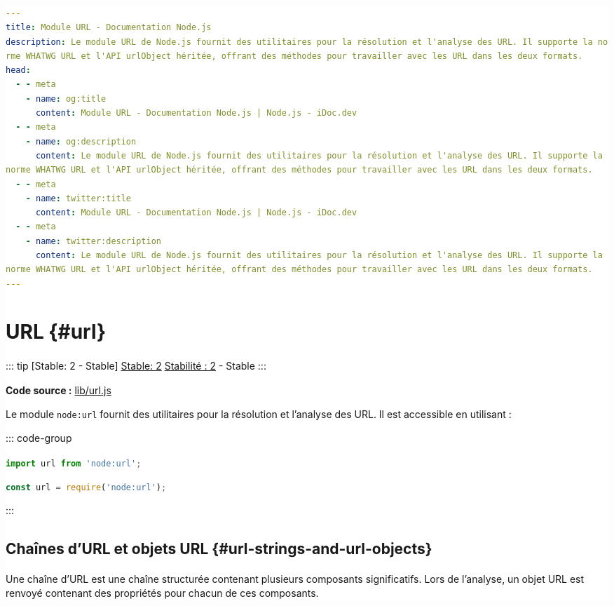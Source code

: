 ```yaml
---
title: Module URL - Documentation Node.js
description: Le module URL de Node.js fournit des utilitaires pour la résolution et l'analyse des URL. Il supporte la norme WHATWG URL et l'API urlObject héritée, offrant des méthodes pour travailler avec les URL dans les deux formats.
head:
  - - meta
    - name: og:title
      content: Module URL - Documentation Node.js | Node.js - iDoc.dev
  - - meta
    - name: og:description
      content: Le module URL de Node.js fournit des utilitaires pour la résolution et l'analyse des URL. Il supporte la norme WHATWG URL et l'API urlObject héritée, offrant des méthodes pour travailler avec les URL dans les deux formats.
  - - meta
    - name: twitter:title
      content: Module URL - Documentation Node.js | Node.js - iDoc.dev
  - - meta
    - name: twitter:description
      content: Le module URL de Node.js fournit des utilitaires pour la résolution et l'analyse des URL. Il supporte la norme WHATWG URL et l'API urlObject héritée, offrant des méthodes pour travailler avec les URL dans les deux formats.
---
```



# URL {#url}

::: tip [Stable: 2 - Stable]
[Stable: 2](/fr/nodejs/api/documentation#stability-index) [Stabilité : 2](/fr/nodejs/api/documentation#stability-index) - Stable
:::

**Code source :** [lib/url.js](https://github.com/nodejs/node/blob/v23.5.0/lib/url.js)

Le module `node:url` fournit des utilitaires pour la résolution et l’analyse des URL. Il est accessible en utilisant :

::: code-group
```js [ESM]
import url from 'node:url';
```

```js [CJS]
const url = require('node:url');
```
:::

## Chaînes d’URL et objets URL {#url-strings-and-url-objects}

Une chaîne d’URL est une chaîne structurée contenant plusieurs composants significatifs. Lors de l’analyse, un objet URL est renvoyé contenant des propriétés pour chacun de ces composants.
